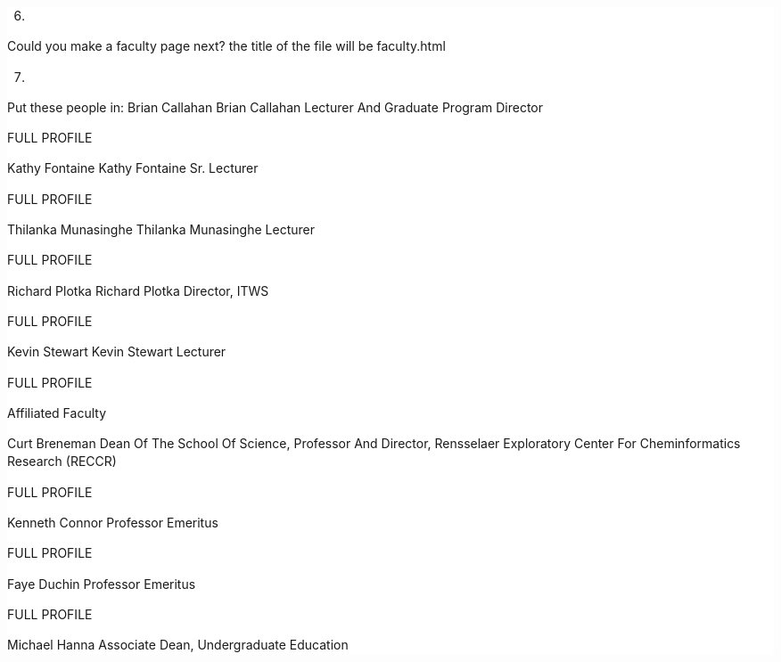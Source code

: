  6.
Could you make a faculty page next? the title of the file will be faculty.html

7.
Put these people in: Brian Callahan
Brian Callahan
Lecturer And Graduate Program Director


FULL PROFILE 

 Kathy Fontaine
Kathy Fontaine
Sr. Lecturer


FULL PROFILE 

 Thilanka Munasinghe
Thilanka Munasinghe
Lecturer


FULL PROFILE 

 Richard  Plotka
Richard Plotka
Director, ITWS


FULL PROFILE 

 Kevin Stewart
Kevin Stewart
Lecturer


FULL PROFILE 

Affiliated Faculty

Curt Breneman
Dean Of The School Of Science, Professor And Director, Rensselaer Exploratory Center For Cheminformatics Research (RECCR)


FULL PROFILE 

Kenneth Connor
Professor Emeritus


FULL PROFILE 

Faye Duchin
Professor Emeritus


FULL PROFILE 

Michael Hanna
Associate Dean, Undergraduate Education
